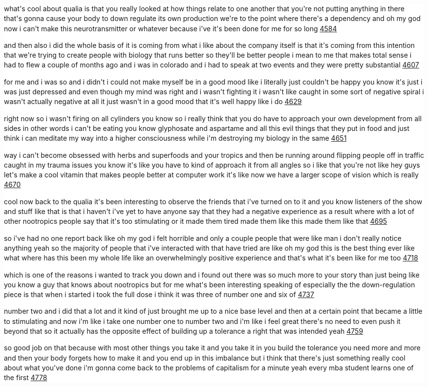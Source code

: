 what's cool about qualia is that you really looked at how things relate to one another that you're not putting anything in there that's gonna cause your body to down regulate its own production we're to the point where there's a dependency and oh my god now i can't make this neurotransmitter or whatever because i've it's been done for me for so long [4584](https://www.youtube.com/watch?v=OLWihHrj6zs&t=4584.61s)

and then also i did the whole basis of it is coming from what i like about the company itself is that it's coming from this intention that we're trying to create people with biology that runs better so they'll be better people i mean to me that makes total sense i had to flew a couple of months ago and i was in colorado and i had to speak at two events and they were pretty substantial [4607](https://www.youtube.com/watch?v=OLWihHrj6zs&t=4607.53s)

for me and i was so and i didn't i could not make myself be in a good mood like i literally just couldn't be happy you know it's just i was just depressed and even though my mind was right and i wasn't fighting it i wasn't like caught in some sort of negative spiral i wasn't actually negative at all it just wasn't in a good mood that it's well happy like i do [4629](https://www.youtube.com/watch?v=OLWihHrj6zs&t=4629.63s)

right now so i wasn't firing on all cylinders you know so i really think that you do have to approach your own development from all sides in other words i can't be eating you know glyphosate and aspartame and all this evil things that they put in food and just think i can meditate my way into a higher consciousness while i'm destroying my biology in the same [4651](https://www.youtube.com/watch?v=OLWihHrj6zs&t=4651.92s)

way i can't become obsessed with herbs and superfoods and your tropics and then be running around flipping people off in traffic caught in my trauma issues you know it's like you have to kind of approach it from all angles so i like that you're not like hey guys let's make a cool vitamin that makes people better at computer work it's like now we have a larger scope of vision which is really [4670](https://www.youtube.com/watch?v=OLWihHrj6zs&t=4670.76s)

cool now back to the qualia it's been interesting to observe the friends that i've turned on to it and you know listeners of the show and stuff like that is that i haven't i've yet to have anyone say that they had a negative experience as a result where with a lot of other nootropics people say that it's too stimulating or it made them tired made them like this made them like that [4695](https://www.youtube.com/watch?v=OLWihHrj6zs&t=4695.63s)

so i've had no one report back like oh my god i felt horrible and only a couple people that were like man i don't really notice anything yeah so the majority of people that i've interacted with that have tried are like oh my god this is the best thing ever like what where has this been my whole life like an overwhelmingly positive experience and that's what it's been like for me too [4718](https://www.youtube.com/watch?v=OLWihHrj6zs&t=4718.1s)

which is one of the reasons i wanted to track you down and i found out there was so much more to your story than just being like you know a guy that knows about nootropics but for me what's been interesting speaking of especially the the down-regulation piece is that when i started i took the full dose i think it was three of number one and six of [4737](https://www.youtube.com/watch?v=OLWihHrj6zs&t=4737.24s)

number two and i did that a lot and it kind of just brought me up to a nice base level and then at a certain point that became a little to stimulating and now i'm like i take one number one to number two and i'm like i feel great there's no need to even push it beyond that so it actually has the opposite effect of building up a tolerance a right that was intended yeah [4759](https://www.youtube.com/watch?v=OLWihHrj6zs&t=4759.059s)

so good job on that because with most other things you take it and you take it in you build the tolerance you need more and more and then your body forgets how to make it and you end up in this imbalance but i think that there's just something really cool about what you've done i'm gonna come back to the problems of capitalism for a minute yeah every mba student learns one of the first [4778](https://www.youtube.com/watch?v=OLWihHrj6zs&t=4778.739s)
